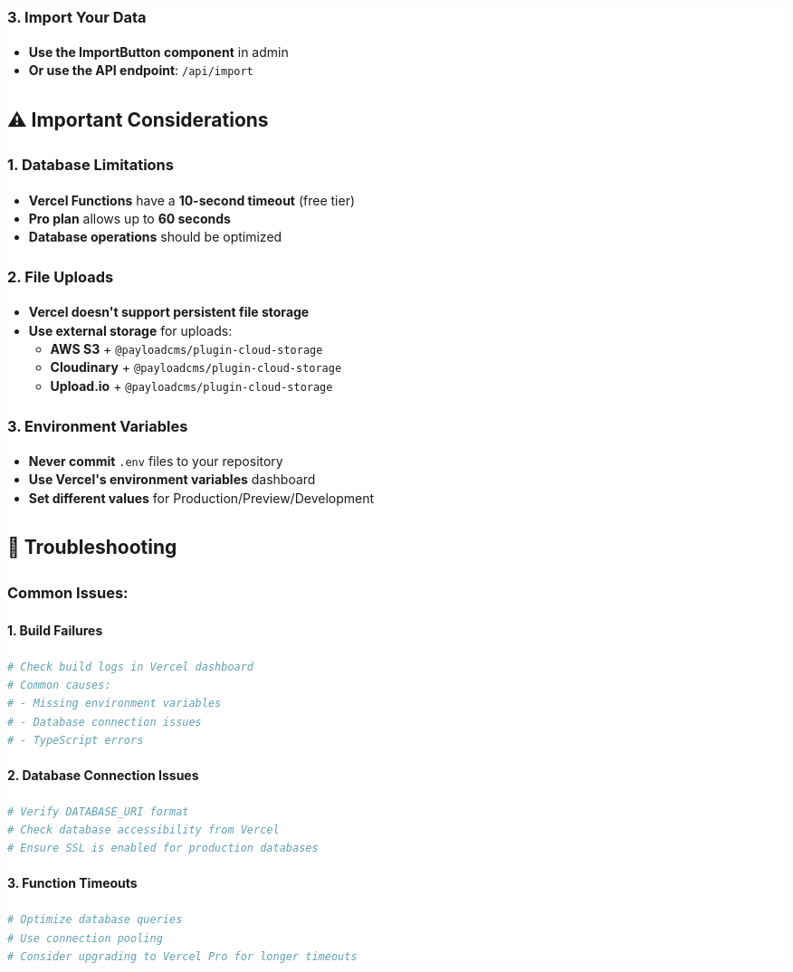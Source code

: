 ### **3. Import Your Data**
- **Use the ImportButton component** in admin
- **Or use the API endpoint**: `/api/import`

## ⚠️ **Important Considerations**

### **1. Database Limitations**
- **Vercel Functions** have a **10-second timeout** (free tier)
- **Pro plan** allows up to **60 seconds**
- **Database operations** should be optimized

### **2. File Uploads**
- **Vercel doesn't support persistent file storage**
- **Use external storage** for uploads:
  - **AWS S3** + `@payloadcms/plugin-cloud-storage`
  - **Cloudinary** + `@payloadcms/plugin-cloud-storage`
  - **Upload.io** + `@payloadcms/plugin-cloud-storage`

### **3. Environment Variables**
- **Never commit** `.env` files to your repository
- **Use Vercel's environment variables** dashboard
- **Set different values** for Production/Preview/Development

## 🔧 **Troubleshooting**

### **Common Issues:**

#### **1. Build Failures**
```bash
# Check build logs in Vercel dashboard
# Common causes:
# - Missing environment variables
# - Database connection issues
# - TypeScript errors
```

#### **2. Database Connection Issues**
```bash
# Verify DATABASE_URI format
# Check database accessibility from Vercel
# Ensure SSL is enabled for production databases
```

#### **3. Function Timeouts**
```bash
# Optimize database queries
# Use connection pooling
# Consider upgrading to Vercel Pro for longer timeouts
```

